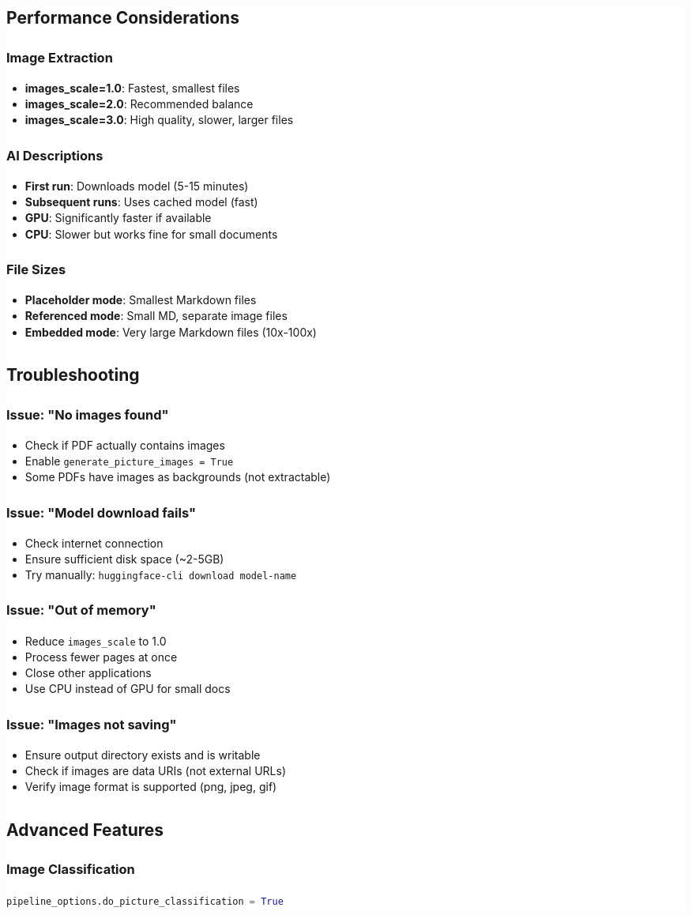 ## Performance Considerations

### Image Extraction
- **images_scale=1.0**: Fastest, smallest files
- **images_scale=2.0**: Recommended balance
- **images_scale=3.0**: High quality, slower, larger files

### AI Descriptions
- **First run**: Downloads model (5-15 minutes)
- **Subsequent runs**: Uses cached model (fast)
- **GPU**: Significantly faster if available
- **CPU**: Slower but works fine for small documents

### File Sizes
- **Placeholder mode**: Smallest Markdown files
- **Referenced mode**: Small MD, separate image files
- **Embedded mode**: Very large Markdown files (10x-100x)

## Troubleshooting

### Issue: "No images found"
- Check if PDF actually contains images
- Enable `generate_picture_images = True`
- Some PDFs have images as backgrounds (not extractable)

### Issue: "Model download fails"
- Check internet connection
- Ensure sufficient disk space (~2-5GB)
- Try manually: `huggingface-cli download model-name`

### Issue: "Out of memory"
- Reduce `images_scale` to 1.0
- Process fewer pages at once
- Close other applications
- Use CPU instead of GPU for small docs

### Issue: "Images not saving"
- Ensure output directory exists and is writable
- Check if images are data URIs (not external URLs)
- Verify image format is supported (png, jpeg, gif)

## Advanced Features

### Image Classification

```python
pipeline_options.do_picture_classification = True
```
